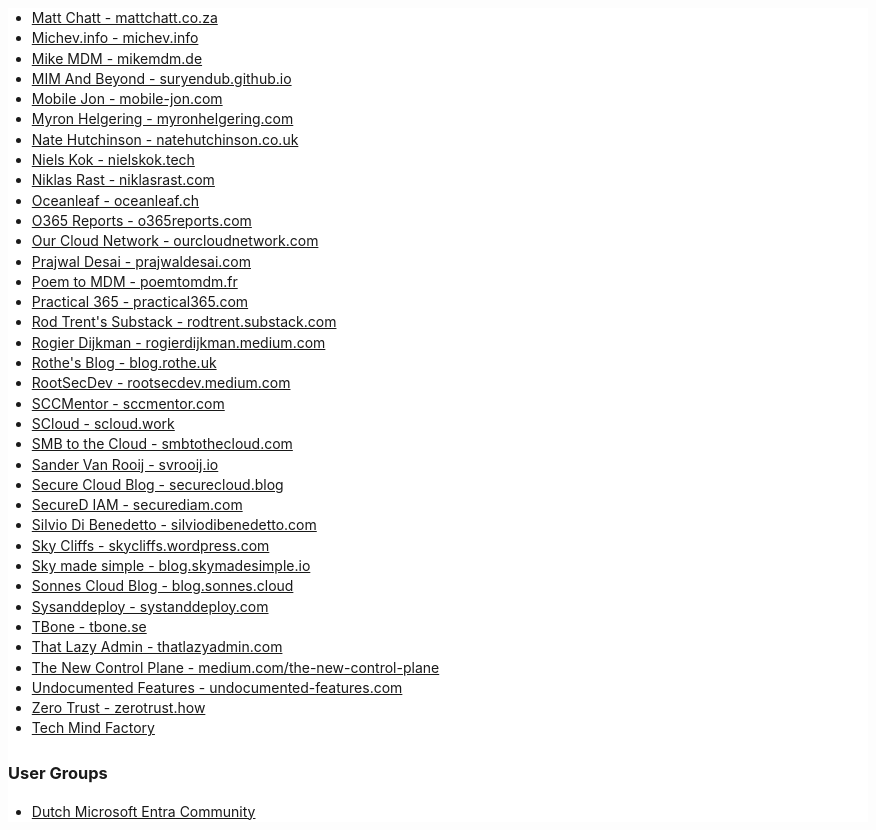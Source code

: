 - [Matt Chatt - mattchatt.co.za](https://mattchatt.co.za)
- [Michev.info - michev.info](https://www.michev.info/)
- [Mike MDM - mikemdm.de](https://mikemdm.de)
- [MIM And Beyond - suryendub.github.io](https://suryendub.github.io/)
- [Mobile Jon - mobile-jon.com](https://mobile-jon.com/)
- [Myron Helgering - myronhelgering.com](https://myronhelgering.com/)
- [Nate Hutchinson - natehutchinson.co.uk](https://www.natehutchinson.co.uk)
- [Niels Kok - nielskok.tech](https://www.nielskok.tech/)
- [Niklas Rast - niklasrast.com](https://niklasrast.com/)
- [Oceanleaf - oceanleaf.ch](https://oceanleaf.ch)
- [O365 Reports - o365reports.com](https://o365reports.com/)
- [Our Cloud Network - ourcloudnetwork.com](https://ourcloudnetwork.com/)
- [Prajwal Desai - prajwaldesai.com](https://www.prajwaldesai.com)
- [Poem to MDM - poemtomdm.fr](https://poemtomdm.fr/)
- [Practical 365 - practical365.com](https://practical365.com/)
- [Rod Trent's Substack - rodtrent.substack.com](https://rodtrent.substack.com)
- [Rogier Dijkman - rogierdijkman.medium.com](https://rogierdijkman.medium.com)
- [Rothe's Blog - blog.rothe.uk](https://blog.rothe.uk/)
- [RootSecDev - rootsecdev.medium.com](https://rootsecdev.medium.com)
- [SCCMentor - sccmentor.com](https://sccmentor.com/)
- [SCloud - scloud.work](https://scloud.work/)
- [SMB to the Cloud - smbtothecloud.com](https://smbtothecloud.com/)
- [Sander Van Rooij - svrooij.io](https://svrooij.io/)
- [Secure Cloud Blog - securecloud.blog](https://securecloud.blog/)
- [SecureD IAM - securediam.com](https://securediam.com/)
- [Silvio Di Benedetto - silviodibenedetto.com](https://www.silviodibenedetto.com/)
- [Sky Cliffs - skycliffs.wordpress.com](https://skycliffs.wordpress.com/)
- [Sky made simple - blog.skymadesimple.io](https://blog.skymadesimple.io/)
- [Sonnes Cloud Blog - blog.sonnes.cloud](https://blog.sonnes.cloud/)
- [Sysanddeploy - systanddeploy.com](https://www.systanddeploy.com)
- [TBone - tbone.se](https://www.tbone.se/)
- [That Lazy Admin - thatlazyadmin.com](http://www.thatlazyadmin.com)
- [The New Control Plane - medium.com/the-new-control-plane](https://medium.com/the-new-control-plane)
- [Undocumented Features - undocumented-features.com](https://www.undocumented-features.com/)
- [Zero Trust - zerotrust.how](https://zerotrust.how/)
- [Tech Mind Factory](https://www.techmindfactory.com)
  
### User Groups
- [Dutch Microsoft Entra Community](https://aka.ms/dmec)
